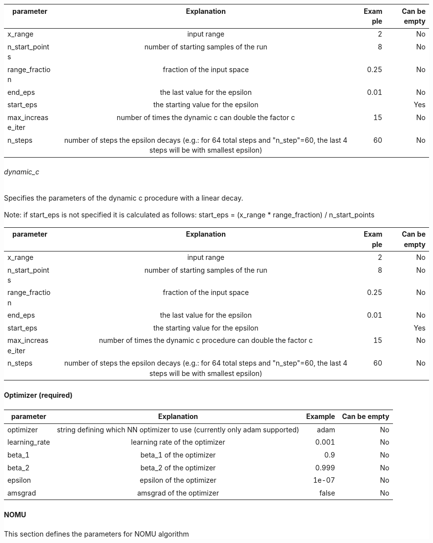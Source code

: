 | parameter        | Explanation | Example  |Can be empty  |
| ------------- |:-------------:| -----:|-----:|
| x_range | input range | 2 | No |
| n_start_points | number of starting samples of the run | 8 | No |
| range_fraction | fraction of the input space | 0.25 | No |
| end_eps | the last value for the epsilon | 0.01 | No |
| start_eps | the starting value for the epsilon |  | Yes |
| max_increase_iter | number of times the dynamic c can double the factor c | 15 | No |
| n_steps | number of steps the epsilon decays (e.g.: for 64 total steps and "n_step"=60, the last 4 steps will be with smallest epsilon) | 60 | No |


###### dynamic_c
Specifies the parameters of the dynamic c procedure with a linear decay.

Note: if start_eps is not specified it is calculated as follows:
start_eps = (x_range * range_fraction) / n_start_points

| parameter        | Explanation | Example  |Can be empty  |
| ------------- |:-------------:| -----:|-----:|
| x_range | input range | 2 | No |
| n_start_points | number of starting samples of the run | 8 | No |
| range_fraction | fraction of the input space | 0.25 | No |
| end_eps | the last value for the epsilon | 0.01 | No |
| start_eps | the starting value for the epsilon |  | Yes |
| max_increase_iter | number of times the dynamic c procedure can double the factor c | 15 | No |
| n_steps | number of steps the epsilon decays (e.g.: for 64 total steps and "n_step"=60, the last 4 steps will be with smallest epsilon) | 60 | No |

#### Optimizer (required)

| parameter        | Explanation | Example  |Can be empty  |
| ------------- |:-------------:| -----:|-----:|
| optimizer | string defining which NN optimizer to use (currently only adam supported) | adam | No |
| learning_rate | learning rate of the optimizer | 0.001 | No |
| beta_1 | beta_1 of the optimizer | 0.9 | No |
| beta_2 | beta_2 of the optimizer | 0.999 | No |
| epsilon | epsilon of the optimizer | 1e-07 | No |
| amsgrad | amsgrad of the optimizer | false | No |

#### NOMU
This section defines the parameters for NOMU algorithm
